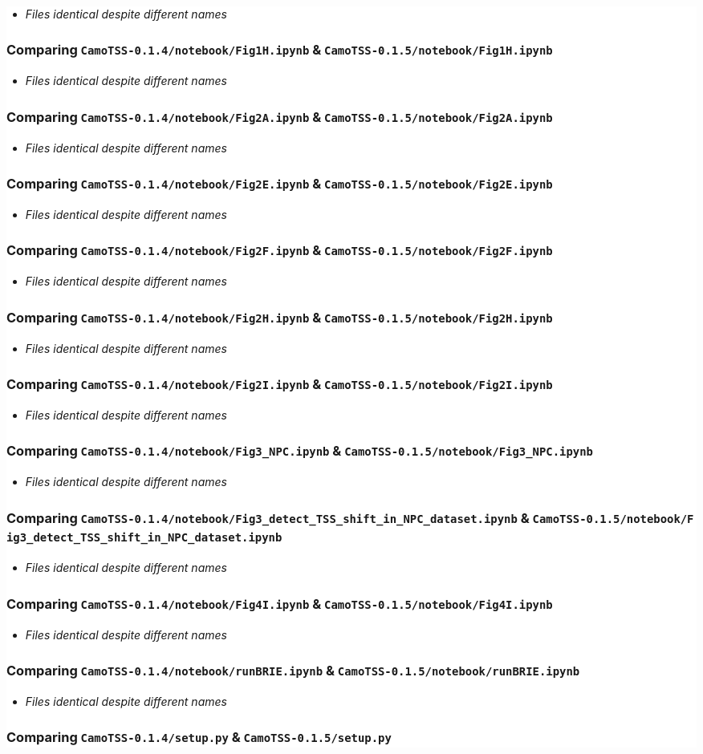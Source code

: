  * *Files identical despite different names*

### Comparing `CamoTSS-0.1.4/notebook/Fig1H.ipynb` & `CamoTSS-0.1.5/notebook/Fig1H.ipynb`

 * *Files identical despite different names*

### Comparing `CamoTSS-0.1.4/notebook/Fig2A.ipynb` & `CamoTSS-0.1.5/notebook/Fig2A.ipynb`

 * *Files identical despite different names*

### Comparing `CamoTSS-0.1.4/notebook/Fig2E.ipynb` & `CamoTSS-0.1.5/notebook/Fig2E.ipynb`

 * *Files identical despite different names*

### Comparing `CamoTSS-0.1.4/notebook/Fig2F.ipynb` & `CamoTSS-0.1.5/notebook/Fig2F.ipynb`

 * *Files identical despite different names*

### Comparing `CamoTSS-0.1.4/notebook/Fig2H.ipynb` & `CamoTSS-0.1.5/notebook/Fig2H.ipynb`

 * *Files identical despite different names*

### Comparing `CamoTSS-0.1.4/notebook/Fig2I.ipynb` & `CamoTSS-0.1.5/notebook/Fig2I.ipynb`

 * *Files identical despite different names*

### Comparing `CamoTSS-0.1.4/notebook/Fig3_NPC.ipynb` & `CamoTSS-0.1.5/notebook/Fig3_NPC.ipynb`

 * *Files identical despite different names*

### Comparing `CamoTSS-0.1.4/notebook/Fig3_detect_TSS_shift_in_NPC_dataset.ipynb` & `CamoTSS-0.1.5/notebook/Fig3_detect_TSS_shift_in_NPC_dataset.ipynb`

 * *Files identical despite different names*

### Comparing `CamoTSS-0.1.4/notebook/Fig4I.ipynb` & `CamoTSS-0.1.5/notebook/Fig4I.ipynb`

 * *Files identical despite different names*

### Comparing `CamoTSS-0.1.4/notebook/runBRIE.ipynb` & `CamoTSS-0.1.5/notebook/runBRIE.ipynb`

 * *Files identical despite different names*

### Comparing `CamoTSS-0.1.4/setup.py` & `CamoTSS-0.1.5/setup.py`
